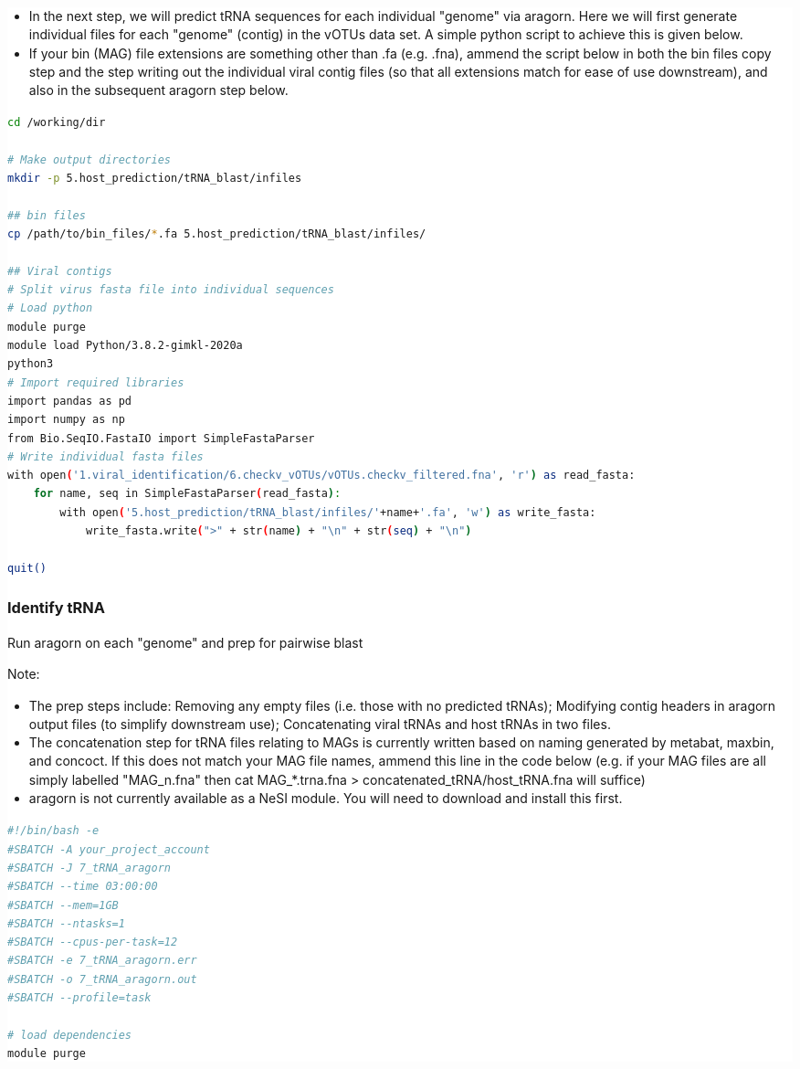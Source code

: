 - In the next step, we will predict tRNA sequences for each individual "genome" via aragorn. Here we will first generate individual files for each "genome" (contig) in the vOTUs data set. A simple python script to achieve this is given below.
- If your bin (MAG) file extensions are something other than .fa (e.g. .fna), ammend the script below in both the bin files copy step and the step writing out the individual viral contig files (so that all extensions match for ease of use downstream), and also in the subsequent aragorn step below.

```bash
cd /working/dir

# Make output directories
mkdir -p 5.host_prediction/tRNA_blast/infiles

## bin files 
cp /path/to/bin_files/*.fa 5.host_prediction/tRNA_blast/infiles/

## Viral contigs
# Split virus fasta file into individual sequences
# Load python
module purge
module load Python/3.8.2-gimkl-2020a
python3
# Import required libraries
import pandas as pd
import numpy as np
from Bio.SeqIO.FastaIO import SimpleFastaParser
# Write individual fasta files
with open('1.viral_identification/6.checkv_vOTUs/vOTUs.checkv_filtered.fna', 'r') as read_fasta:
    for name, seq in SimpleFastaParser(read_fasta):
        with open('5.host_prediction/tRNA_blast/infiles/'+name+'.fa', 'w') as write_fasta:
            write_fasta.write(">" + str(name) + "\n" + str(seq) + "\n")

quit()
```

### Identify tRNA

Run aragorn on each "genome" and prep for pairwise blast

Note:

- The prep steps include: Removing any empty files (i.e. those with no predicted tRNAs); Modifying contig headers in aragorn output files (to simplify downstream use); Concatenating viral tRNAs and host tRNAs in two files.
- The concatenation step for tRNA files relating to MAGs is currently written based on naming generated by metabat, maxbin, and concoct. If this does not match your MAG file names, ammend this line in the code below (e.g. if your MAG files are all simply labelled "MAG_n.fna" then cat MAG_*.trna.fna > concatenated_tRNA/host_tRNA.fna will suffice)
- aragorn is not currently available as a NeSI module. You will need to download and install this first.

```bash
#!/bin/bash -e
#SBATCH -A your_project_account
#SBATCH -J 7_tRNA_aragorn
#SBATCH --time 03:00:00
#SBATCH --mem=1GB
#SBATCH --ntasks=1
#SBATCH --cpus-per-task=12
#SBATCH -e 7_tRNA_aragorn.err
#SBATCH -o 7_tRNA_aragorn.out
#SBATCH --profile=task

# load dependencies
module purge

```